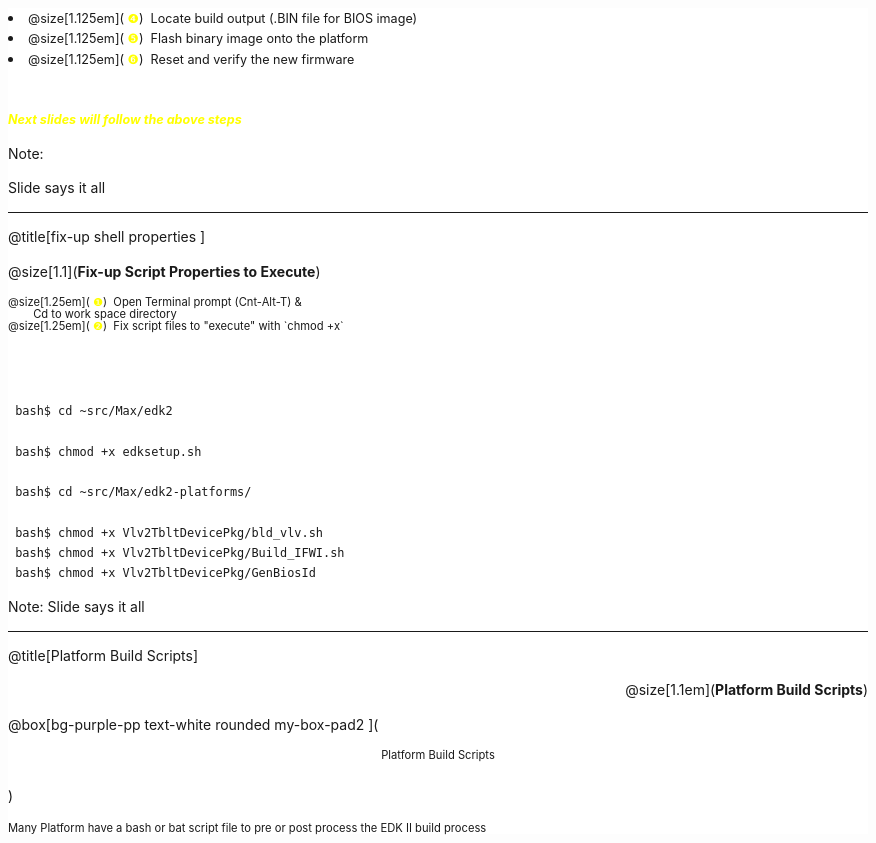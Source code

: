   <li><span style="font-size:0.9em">@size[1.125em](<font color="yellow"> &#10105;</font>)&nbsp; Locate build output (.BIN file for BIOS image)</span></li>
  <li><span style="font-size:0.9em">@size[1.125em](<font color="yellow"> &#10106;</font>)&nbsp; Flash binary image onto the platform</span></li>
  <li><span style="font-size:0.9em">@size[1.125em](<font color="yellow"> &#10107;</font>)&nbsp; Reset and verify the new firmware</span></li>
</ul>
<br>
<br>
<span style="font-size:0.9em"><font color="yellow"><i><b>Next slides will follow the above steps</b></i></font></span>


Note:

Slide says it all
 

 
---
@title[fix-up shell properties ]
<br>
<p align="left"><span class="gold" >@size[1.1](<b>Fix-up Script Properties to Execute</b>)</span></p>
<p style="line-height:70%"><span style="font-size:0.8em">
@size[1.25em](<font color="yellow"> &#10102;</font>)&nbsp;&nbsp;Open Terminal prompt (Cnt-Alt-T) & <br>
&nbsp; &nbsp; &nbsp; &nbsp; Cd to work space directory<br>
@size[1.25em](<font color="yellow"> &#10103;</font>)&nbsp;&nbsp;Fix script files to "execute"  with `chmod +x`
</span></p>
<BR>

```
 
 bash$ cd ~src/Max/edk2
 
 bash$ chmod +x edksetup.sh
 
 bash$ cd ~src/Max/edk2-platforms/
 
 bash$ chmod +x Vlv2TbltDevicePkg/bld_vlv.sh 
 bash$ chmod +x Vlv2TbltDevicePkg/Build_IFWI.sh
 bash$ chmod +x Vlv2TbltDevicePkg/GenBiosId
```

Note:
 Slide says it all


---
@title[Platform Build Scripts]
<p align="right"><span class="gold" >@size[1.1em](<b>Platform Build Scripts</b>)</span></p>

@box[bg-purple-pp text-white rounded my-box-pad2  ](<p style="line-height:70%" align="center"><span style="font-size:0.8em">Platform Build Scripts<br>&nbsp; </span></p>)
<p style="line-height:80%"><span style="font-size:0.8em">Many Platform have a bash or bat script file to pre or post process the EDK II build process</span></p>

